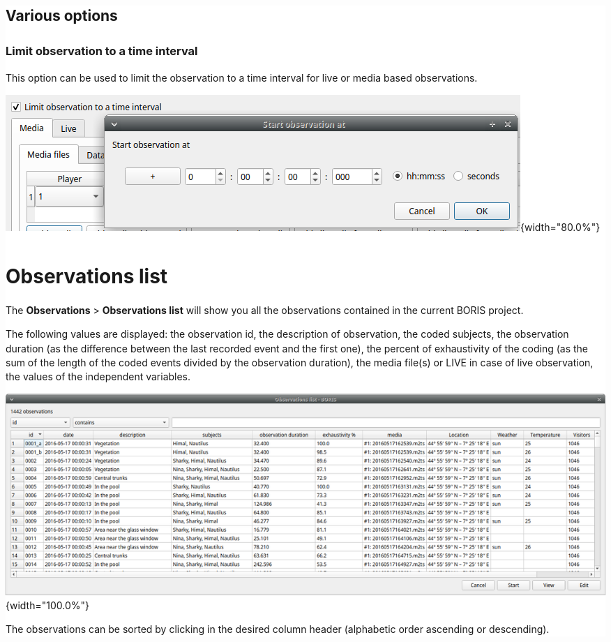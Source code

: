 Various options
---------------

### Limit observation to a time interval

This option can be used to limit the observation to a time interval for
live or media based observations.

![image](images/limit_obs_time_interval.png){width="80.0%"}


# Observations list


The **Observations** \> **Observations list** will show you all the
observations contained in the current BORIS project.

The following values are displayed: the observation id, the description
of observation, the coded subjects, the observation duration (as the
difference between the last recorded event and the first one), the
percent of exhaustivity of the coding (as the sum of the length of the
coded events divided by the observation duration), the media file(s) or
LIVE in case of live observation, the values of the independent
variables.

![Observations list](images/observations_list2.png){width="100.0%"}

The observations can be sorted by clicking in the desired column header
(alphabetic order ascending or descending).
